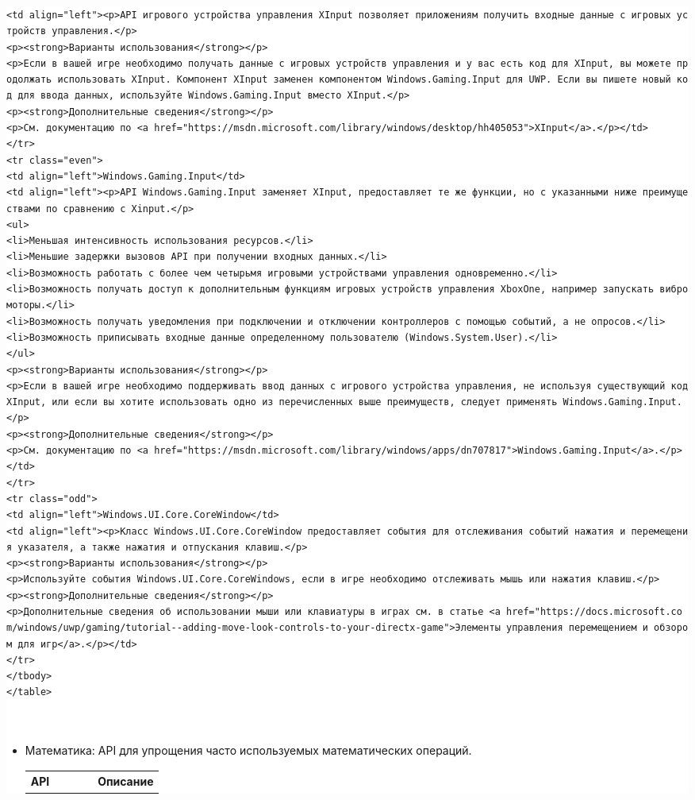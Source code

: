    <td align="left"><p>API игрового устройства управления XInput позволяет приложениям получить входные данные с игровых устройств управления.</p>
    <p><strong>Варианты использования</strong></p>
    <p>Если в вашей игре необходимо получать данные с игровых устройств управления и у вас есть код для XInput, вы можете продолжать использовать XInput. Компонент XInput заменен компонентом Windows.Gaming.Input для UWP. Если вы пишете новый код для ввода данных, используйте Windows.Gaming.Input вместо XInput.</p>
    <p><strong>Дополнительные сведения</strong></p>
    <p>См. документацию по <a href="https://msdn.microsoft.com/library/windows/desktop/hh405053">XInput</a>.</p></td>
    </tr>
    <tr class="even">
    <td align="left">Windows.Gaming.Input</td>
    <td align="left"><p>API Windows.Gaming.Input заменяет XInput, предоставляет те же функции, но с указанными ниже преимуществами по сравнению с Xinput.</p>
    <ul>
    <li>Меньшая интенсивность использования ресурсов.</li>
    <li>Меньшие задержки вызовов API при получении входных данных.</li>
    <li>Возможность работать с более чем четырьмя игровыми устройствами управления одновременно.</li>
    <li>Возможность получать доступ к дополнительным функциям игровых устройств управления XboxOne, например запускать вибромоторы.</li>
    <li>Возможность получать уведомления при подключении и отключении контроллеров с помощью событий, а не опросов.</li>
    <li>Возможность приписывать входные данные определенному пользователю (Windows.System.User).</li>
    </ul>
    <p><strong>Варианты использования</strong></p>
    <p>Если в вашей игре необходимо поддерживать ввод данных с игрового устройства управления, не используя существующий код XInput, или если вы хотите использовать одно из перечисленных выше преимуществ, следует применять Windows.Gaming.Input.</p>
    <p><strong>Дополнительные сведения</strong></p>
    <p>См. документацию по <a href="https://msdn.microsoft.com/library/windows/apps/dn707817">Windows.Gaming.Input</a>.</p></td>
    </tr>
    <tr class="odd">
    <td align="left">Windows.UI.Core.CoreWindow</td>
    <td align="left"><p>Класс Windows.UI.Core.CoreWindow предоставляет события для отслеживания событий нажатия и перемещения указателя, а также нажатия и отпускания клавиш.</p>
    <p><strong>Варианты использования</strong></p>
    <p>Используйте события Windows.UI.Core.CoreWindows, если в игре необходимо отслеживать мышь или нажатия клавиш.</p>
    <p><strong>Дополнительные сведения</strong></p>
    <p>Дополнительные сведения об использовании мыши или клавиатуры в играх см. в статье <a href="https://docs.microsoft.com/windows/uwp/gaming/tutorial--adding-move-look-controls-to-your-directx-game">Элементы управления перемещением и обзором для игр</a>.</p></td>
    </tr>
    </tbody>
    </table>

     

-   Математика: API для упрощения часто используемых математических операций.

    <table>
    <colgroup>
    <col width="50%" />
    <col width="50%" />
    </colgroup>
    <thead>
    <tr class="header">
    <th align="left">API</th>
    <th align="left">Описание</th>
    </tr>
    </thead>
    <tbody>
    <tr class="odd">